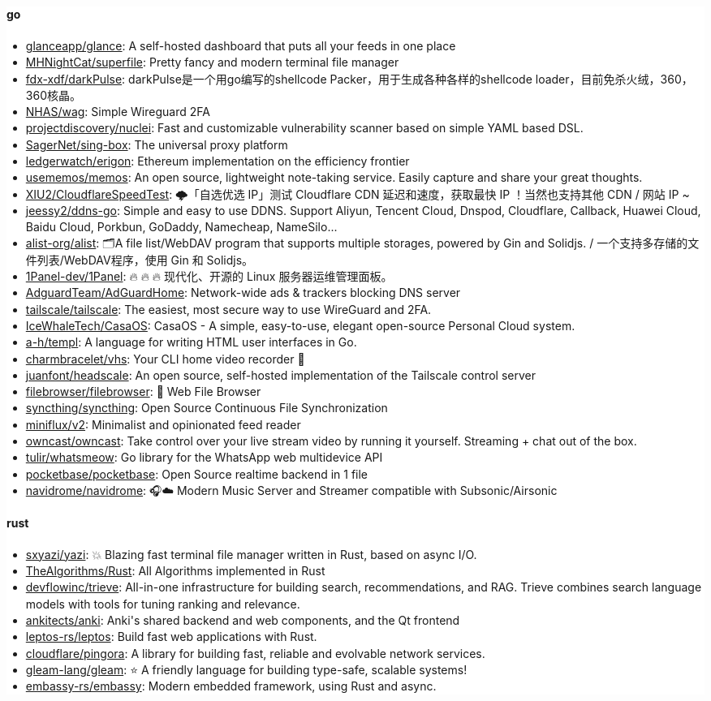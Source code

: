 #### go
* [glanceapp/glance](https://github.com/glanceapp/glance): A self-hosted dashboard that puts all your feeds in one place
* [MHNightCat/superfile](https://github.com/MHNightCat/superfile): Pretty fancy and modern terminal file manager
* [fdx-xdf/darkPulse](https://github.com/fdx-xdf/darkPulse): darkPulse是一个用go编写的shellcode Packer，用于生成各种各样的shellcode loader，目前免杀火绒，360，360核晶。
* [NHAS/wag](https://github.com/NHAS/wag): Simple Wireguard 2FA
* [projectdiscovery/nuclei](https://github.com/projectdiscovery/nuclei): Fast and customizable vulnerability scanner based on simple YAML based DSL.
* [SagerNet/sing-box](https://github.com/SagerNet/sing-box): The universal proxy platform
* [ledgerwatch/erigon](https://github.com/ledgerwatch/erigon): Ethereum implementation on the efficiency frontier
* [usememos/memos](https://github.com/usememos/memos): An open source, lightweight note-taking service. Easily capture and share your great thoughts.
* [XIU2/CloudflareSpeedTest](https://github.com/XIU2/CloudflareSpeedTest): 🌩「自选优选 IP」测试 Cloudflare CDN 延迟和速度，获取最快 IP ！当然也支持其他 CDN / 网站 IP ~
* [jeessy2/ddns-go](https://github.com/jeessy2/ddns-go): Simple and easy to use DDNS. Support Aliyun, Tencent Cloud, Dnspod, Cloudflare, Callback, Huawei Cloud, Baidu Cloud, Porkbun, GoDaddy, Namecheap, NameSilo...
* [alist-org/alist](https://github.com/alist-org/alist): 🗂️A file list/WebDAV program that supports multiple storages, powered by Gin and Solidjs. / 一个支持多存储的文件列表/WebDAV程序，使用 Gin 和 Solidjs。
* [1Panel-dev/1Panel](https://github.com/1Panel-dev/1Panel): 🔥 🔥 🔥 现代化、开源的 Linux 服务器运维管理面板。
* [AdguardTeam/AdGuardHome](https://github.com/AdguardTeam/AdGuardHome): Network-wide ads & trackers blocking DNS server
* [tailscale/tailscale](https://github.com/tailscale/tailscale): The easiest, most secure way to use WireGuard and 2FA.
* [IceWhaleTech/CasaOS](https://github.com/IceWhaleTech/CasaOS): CasaOS - A simple, easy-to-use, elegant open-source Personal Cloud system.
* [a-h/templ](https://github.com/a-h/templ): A language for writing HTML user interfaces in Go.
* [charmbracelet/vhs](https://github.com/charmbracelet/vhs): Your CLI home video recorder 📼
* [juanfont/headscale](https://github.com/juanfont/headscale): An open source, self-hosted implementation of the Tailscale control server
* [filebrowser/filebrowser](https://github.com/filebrowser/filebrowser): 📂 Web File Browser
* [syncthing/syncthing](https://github.com/syncthing/syncthing): Open Source Continuous File Synchronization
* [miniflux/v2](https://github.com/miniflux/v2): Minimalist and opinionated feed reader
* [owncast/owncast](https://github.com/owncast/owncast): Take control over your live stream video by running it yourself. Streaming + chat out of the box.
* [tulir/whatsmeow](https://github.com/tulir/whatsmeow): Go library for the WhatsApp web multidevice API
* [pocketbase/pocketbase](https://github.com/pocketbase/pocketbase): Open Source realtime backend in 1 file
* [navidrome/navidrome](https://github.com/navidrome/navidrome): 🎧☁️ Modern Music Server and Streamer compatible with Subsonic/Airsonic

#### rust
* [sxyazi/yazi](https://github.com/sxyazi/yazi): 💥 Blazing fast terminal file manager written in Rust, based on async I/O.
* [TheAlgorithms/Rust](https://github.com/TheAlgorithms/Rust): All Algorithms implemented in Rust
* [devflowinc/trieve](https://github.com/devflowinc/trieve): All-in-one infrastructure for building search, recommendations, and RAG. Trieve combines search language models with tools for tuning ranking and relevance.
* [ankitects/anki](https://github.com/ankitects/anki): Anki's shared backend and web components, and the Qt frontend
* [leptos-rs/leptos](https://github.com/leptos-rs/leptos): Build fast web applications with Rust.
* [cloudflare/pingora](https://github.com/cloudflare/pingora): A library for building fast, reliable and evolvable network services.
* [gleam-lang/gleam](https://github.com/gleam-lang/gleam): ⭐️ A friendly language for building type-safe, scalable systems!
* [embassy-rs/embassy](https://github.com/embassy-rs/embassy): Modern embedded framework, using Rust and async.